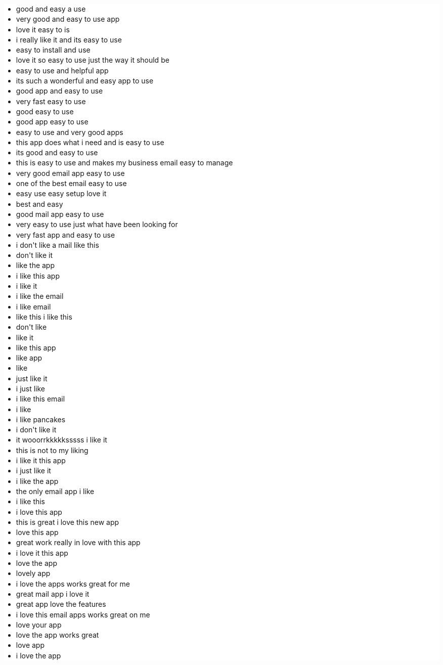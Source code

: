- good and easy a use
- very good and easy to use app
- love it easy to is
- i really like it and its easy to use
- easy to install and use
- love it so easy to use just the way it should be
- easy to use and helpful app
- its such a wonderful and easy app to use
- good app and easy to use
- very fast easy to use
- good easy to use
- good app easy to use
- easy to use and very good apps
- this app does what i need and is easy to use
- its good and easy to use
- this is easy to use and makes my business email easy to manage
- very good email app easy to use
- one of the best email easy to use
- easy use easy setup love it
- best and easy
- good mail app easy to use
- very easy to use just what have been looking for
- very fast app and easy to use
- i don't like a mail like this
- don't like it
- like the app
- i like this app
- i like it
- i like the email
- i like email
- like this i like this
- don't like
- like it
- like this app
- like app
- like
- just like it
- i just like
- i like this email
- i like
- i like pancakes
- i don't like it
- it wooorrkkkkksssss i like it
- this is not to my liking
- i like it this app
- i just like it
- i like the app
- the only email app i like
- i like this
- i love this app
- this is great i love this new app
- love this app
- great work really in love with this app
- i love it this app
- love the app
- lovely app
- i love the apps works great for me
- great mail app i love it
- great app love the features
- i love this email apps works great on me
- love your app
- love the app works great
- love app
- i love the app
